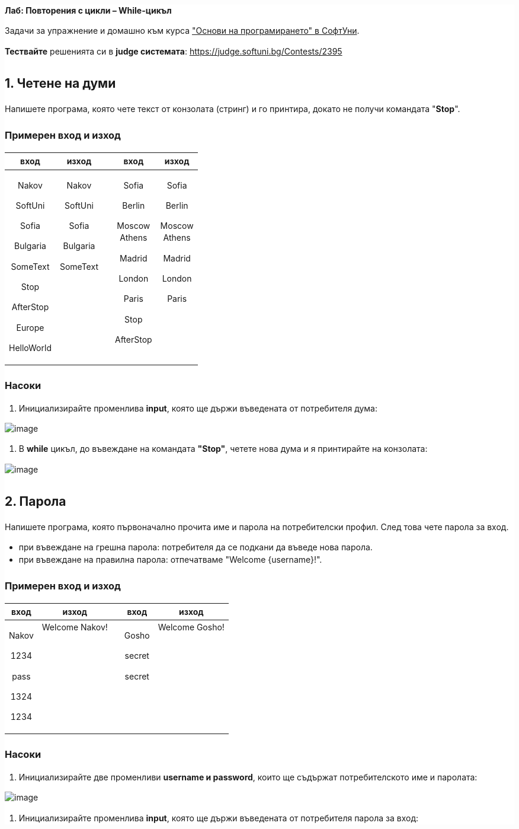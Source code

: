﻿
**Лаб: Повторения с цикли – While-цикъл**

Задачи за упражнение и домашно към курса ["Основи на програмирането" в СофтУни](https://softuni.bg/courses/programming-basics).

**Тествайте** решенията си в **judge системата**: <https://judge.softuni.bg/Contests/2395>
## 1. **Четене на думи**
Напишете програма, която чете текст от конзолата (стринг) и го принтира, докато не получи командата "**Stop**".

### **Примерен вход и изход**

|**вход**|**изход**||**вход**|**изход**|
| :-: | :-: | :- | :-: | :-: |
|<p>Nakov</p><p>SoftUni</p><p>Sofia</p><p>Bulgaria</p><p>SomeText</p><p>Stop</p><p>AfterStop</p><p>Europe</p><p>HelloWorld</p>|<p>Nakov</p><p>SoftUni</p><p>Sofia</p><p>Bulgaria</p><p>SomeText</p>||<p>Sofia</p><p>Berlin</p><p>Moscow<br>Athens</p><p>Madrid</p><p>London</p><p>Paris</p><p>Stop</p><p>AfterStop</p>|<p>Sofia</p><p>Berlin</p><p>Moscow<br>Athens</p><p>Madrid</p><p>London</p><p>Paris</p><p></p>|
### **Насоки**
1. Инициализирайте променлива **input**, която ще държи въведената от потребителя дума:

  ![image](https://user-images.githubusercontent.com/67644402/140967286-2317ea3f-b9a7-42e5-aead-741c0aaebcf9.png)


1. В **while** цикъл, до въвеждане на командата **"Stop"**, четете нова дума и я принтирайте на конзолата:

  ![image](https://user-images.githubusercontent.com/67644402/140967333-5fe8e6a1-28d5-4386-9a47-4d8a11908eb7.png)

  ## 2. **Парола**
  Напишете програма, която първоначално прочита име и парола на потребителски профил. След това чете парола за вход. 

- при въвеждане на грешна парола: потребителя да се подкани да въведе нова парола.
- при въвеждане на правилна парола: отпечатваме "Welcome {username}!".
### **Примерен вход и изход**

|**вход**|**изход**||**вход**|**изход**|
| :-: | :-: | :-: | :-: | :-: |
|<p>Nakov</p><p>1234</p><p>pass</p><p>1324</p><p>1234</p>|Welcome Nakov!||<p>Gosho</p><p>secret</p><p>secret</p>|Welcome Gosho!|
### **Насоки**
1. Инициализирайте две променливи **username и password**, които ще съдържат потребителското име и паролата:

  ![image](https://user-images.githubusercontent.com/67644402/140967366-66d20a7a-377b-4224-b09a-e1027419d346.png)

1. Инициализирайте променлива **input**, която ще държи въведената от потребителя парола за вход:
